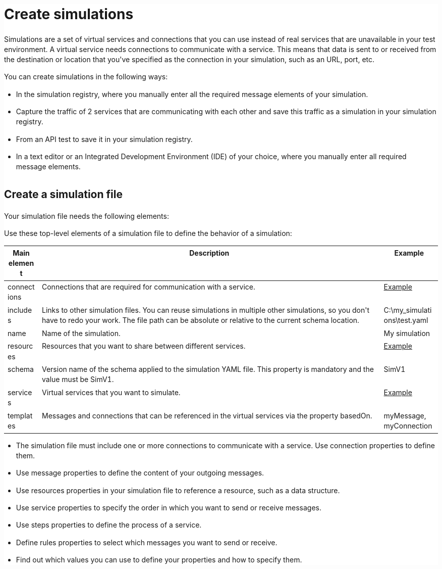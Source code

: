 # Create simulations

Simulations are a set of virtual services and connections that you can use instead of real services that are unavailable in your test environment. A virtual service needs connections to communicate with a service. This means that data is sent to or received from the destination or location that you've specified as the connection in your simulation, such as an URL, port, etc.

You can create simulations in the following ways:

- In the simulation registry, where you manually enter all the required message elements of your simulation.

- Capture the traffic of 2 services that are communicating with each other and save this traffic as a simulation in your simulation registry.

- From an API test to save it in your simulation registry.

- In a text editor or an Integrated Development Environment (IDE) of your choice, where you manually enter all required message elements.

## Create a simulation file

Your simulation file needs the following elements:

Use these top-level elements of a simulation file to define the behavior of a simulation:

| Main element | Description | Example |
| ------------ | ----------- | ------- |
| connections | Connections that are required for communication with a service. | [Example](#example---connection) |
| includes | Links to other simulation files. You can reuse simulations in multiple other simulations, so you don't have to redo your work. The file path can be absolute or relative to the current schema location. | C:\my_simulations\test.yaml |
| name | Name of the simulation. | My simulation |
| resources | Resources that you want to share between different services. | [Example](#example---resources) |
| schema | Version name of the schema applied to the simulation YAML file. This property is mandatory and the value must be SimV1. | SimV1 |
| services | Virtual services that you want to simulate. | [Example](#example---services) |
| templates | Messages and connections that can be referenced in the virtual services via the property basedOn. | myMessage, myConnection |

- The simulation file must include one or more connections to communicate with a service. Use connection properties to define them.

- Use message properties to define the content of your outgoing messages.

- Use resources properties in your simulation file to reference a resource, such as a data structure.

- Use service properties to specify the order in which you want to send or receive messages.

- Use steps properties to define the process of a service.

- Define rules properties to select which messages you want to send or receive.

- Find out which values you can use to define your properties and how to specify them.
